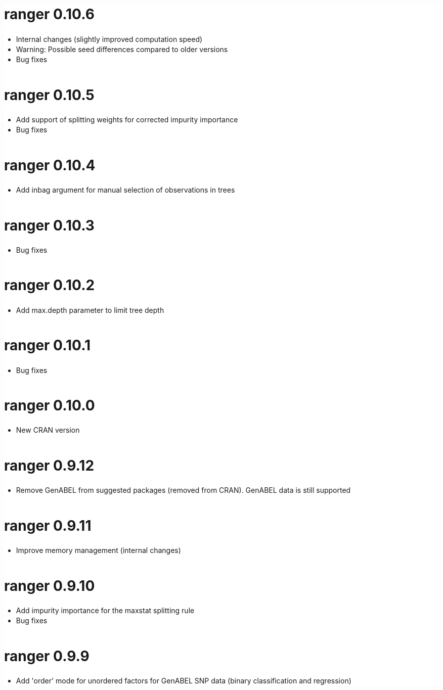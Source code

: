 # ranger 0.10.6
* Internal changes (slightly improved computation speed)
* Warning: Possible seed differences compared to older versions
* Bug fixes

# ranger 0.10.5
* Add support of splitting weights for corrected impurity importance 
* Bug fixes

# ranger 0.10.4
* Add inbag argument for manual selection of observations in trees

# ranger 0.10.3
* Bug fixes

# ranger 0.10.2
* Add max.depth parameter to limit tree depth

# ranger 0.10.1
* Bug fixes

# ranger 0.10.0
* New CRAN version

# ranger 0.9.12
* Remove GenABEL from suggested packages (removed from CRAN). GenABEL data is still supported

# ranger 0.9.11
* Improve memory management (internal changes)

# ranger 0.9.10
* Add impurity importance for the maxstat splitting rule
* Bug fixes

# ranger 0.9.9
* Add 'order' mode for unordered factors for GenABEL SNP data (binary classification and regression)

